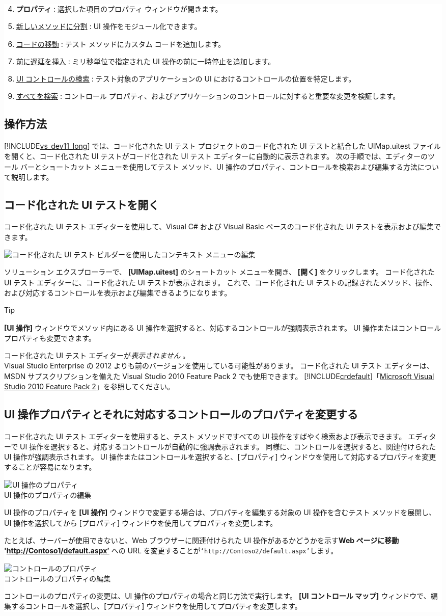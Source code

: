 4.  **プロパティ** : 選択した項目のプロパティ ウィンドウが開きます。  
  
5.  [新しいメソッドに分割](#CodedUITestEditor_SplitMethods) : UI 操作をモジュール化できます。  
  
6.  [コードの移動](#CodedUITestEditor_MoveMethods) : テスト メソッドにカスタム コードを追加します。  
  
7.  [前に遅延を挿入](#CodedUITestEditor_InsertDelay) : ミリ秒単位で指定された UI 操作の前に一時停止を追加します。  
  
8.  [UI コントロールの検索](#CodedUITestEditor_LocateUIControl) : テスト対象のアプリケーションの UI におけるコントロールの位置を特定します。  
  
9. [すべてを検索](#CodedUITestEditor_LocateDecendants) : コントロール プロパティ、およびアプリケーションのコントロールに対すると重要な変更を検証します。  
  
## <a name="how-do-i-do-this"></a>操作方法  
 [!INCLUDE[vs_dev11_long](../includes/vs-dev11-long-md.md)] では、コード化された UI テスト プロジェクトのコード化された UI テストと結合した UIMap.uitest ファイルを開くと、コード化された UI テストがコード化された UI テスト エディターに自動的に表示されます。 次の手順では、エディターのツール バーとショートカット メニューを使用してテスト メソッド、UI 操作のプロパティ、コントロールを検索および編集する方法について説明します。  
  
## <a name="open-a-coded-ui-test"></a>コード化された UI テストを開く  
 コード化された UI テスト エディターを使用して、Visual C# および Visual Basic ベースのコード化された UI テストを表示および編集できます。  
  
 ![コード化された UI テスト ビルダーを使用したコンテキスト メニューの編集](../test/media/editcodeduitest.png "EditCodedUITest")  
  
 ソリューション エクスプローラーで、 **[UIMap.uitest]** のショートカット メニューを開き、 **[開く]** をクリックします。 コード化された UI テスト エディターに、コード化された UI テストが表示されます。 これで、コード化された UI テストの記録されたメソッド、操作、および対応するコントロールを表示および編集できるようになります。  
  
> [!TIP]
>  **[UI 操作]** ウィンドウでメソッド内にある UI 操作を選択すると、対応するコントロールが強調表示されます。 UI 操作またはコントロール プロパティも変更できます。  
  
 コード化された UI テスト エディターが*表示されません* 。  
 Visual Studio Enterprise の 2012 よりも前のバージョンを使用している可能性があります。 コード化された UI テスト エディターは、MSDN サブスクリプションを備えた Visual Studio 2010 Feature Pack 2 でも使用できます。 [!INCLUDE[crdefault](../includes/crdefault-md.md)]「[Microsoft Visual Studio 2010 Feature Pack 2](http://go.microsoft.com/fwlink/?LinkID=204119)」を参照してください。  
  
##  <a name="CodedUITestEditor_EditActionAndControlProperties"></a>UI 操作プロパティとそれに対応するコントロールのプロパティを変更する  
 コード化された UI テスト エディターを使用すると、テスト メソッドですべての UI 操作をすばやく検索および表示できます。 エディターで UI 操作を選択すると、対応するコントロールが自動的に強調表示されます。 同様に、コントロールを選択すると、関連付けられた UI 操作が強調表示されます。 UI 操作またはコントロールを選択すると、[プロパティ] ウィンドウを使用して対応するプロパティを変更することが容易になります。  
  
 ![UI 操作のプロパティ](../test/media/codeduiedituiaction.png "CodedUIEditUIAction")  
UI 操作のプロパティの編集  
  
 UI 操作のプロパティを **[UI 操作]** ウィンドウで変更する場合は、プロパティを編集する対象の UI 操作を含むテスト メソッドを展開し、UI 操作を選択してから [プロパティ] ウィンドウを使用してプロパティを変更します。  
  
 たとえば、サーバーが使用できないと、Web ブラウザーに関連付けられた UI 操作があるかどうかを示す**Web ページに移動 '<http://Contoso1/default.aspx’>** への URL を変更することが`‘http://Contoso2/default.aspx’`します。  
  
 ![コントロールのプロパティ](../test/media/codeduitestcontrolprop.png "CodedUITestControlProp")  
コントロールのプロパティの編集  
  
 コントロールのプロパティの変更は、UI 操作のプロパティの場合と同じ方法で実行します。 **[UI コントロール マップ]** ウィンドウで、編集するコントロールを選択し、[プロパティ] ウィンドウを使用してプロパティを変更します。  
  